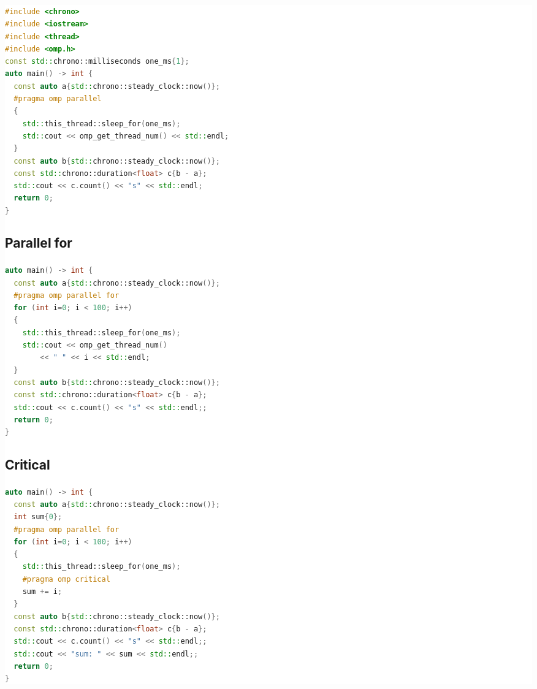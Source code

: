 ```cpp
#include <chrono>
#include <iostream>
#include <thread>
#include <omp.h>
const std::chrono::milliseconds one_ms{1};
auto main() -> int {
  const auto a{std::chrono::steady_clock::now()};
  #pragma omp parallel
  {
    std::this_thread::sleep_for(one_ms);
    std::cout << omp_get_thread_num() << std::endl;
  }
  const auto b{std::chrono::steady_clock::now()};
  const std::chrono::duration<float> c{b - a};
  std::cout << c.count() << "s" << std::endl;
  return 0;
}
```

## Parallel for

```cpp
auto main() -> int {
  const auto a{std::chrono::steady_clock::now()};
  #pragma omp parallel for
  for (int i=0; i < 100; i++)
  {
    std::this_thread::sleep_for(one_ms);
    std::cout << omp_get_thread_num()
        << " " << i << std::endl;
  }
  const auto b{std::chrono::steady_clock::now()};
  const std::chrono::duration<float> c{b - a};
  std::cout << c.count() << "s" << std::endl;;
  return 0;
}
```

## Critical

```cpp
auto main() -> int {
  const auto a{std::chrono::steady_clock::now()};
  int sum{0};
  #pragma omp parallel for
  for (int i=0; i < 100; i++)
  {
    std::this_thread::sleep_for(one_ms);
    #pragma omp critical
    sum += i;
  }
  const auto b{std::chrono::steady_clock::now()};
  const std::chrono::duration<float> c{b - a};
  std::cout << c.count() << "s" << std::endl;;
  std::cout << "sum: " << sum << std::endl;;
  return 0;
}
```
